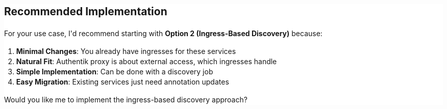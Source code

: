 ## Recommended Implementation

For your use case, I'd recommend starting with **Option 2 (Ingress-Based Discovery)** because:

1. **Minimal Changes**: You already have ingresses for these services
2. **Natural Fit**: Authentik proxy is about external access, which ingresses handle
3. **Simple Implementation**: Can be done with a discovery job
4. **Easy Migration**: Existing services just need annotation updates

Would you like me to implement the ingress-based discovery approach?
